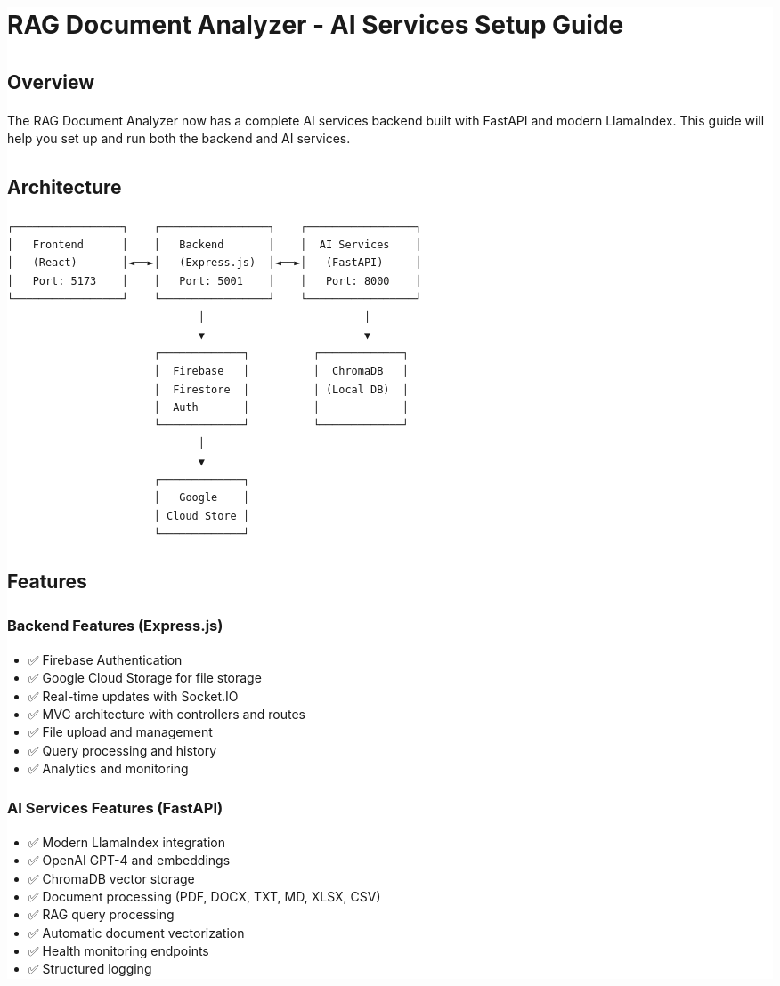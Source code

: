 # RAG Document Analyzer - AI Services Setup Guide

## Overview

The RAG Document Analyzer now has a complete AI services backend built with FastAPI and modern LlamaIndex. This guide will help you set up and run both the backend and AI services.

## Architecture

```
┌─────────────────┐    ┌─────────────────┐    ┌─────────────────┐
│   Frontend      │    │   Backend       │    │  AI Services    │
│   (React)       │◄──►│   (Express.js)  │◄──►│   (FastAPI)     │
│   Port: 5173    │    │   Port: 5001    │    │   Port: 8000    │
└─────────────────┘    └─────────────────┘    └─────────────────┘
                              │                         │
                              ▼                         ▼
                       ┌─────────────┐          ┌─────────────┐
                       │  Firebase   │          │  ChromaDB   │
                       │  Firestore  │          │ (Local DB)  │
                       │  Auth       │          │             │
                       └─────────────┘          └─────────────┘
                              │
                              ▼
                       ┌─────────────┐
                       │   Google    │
                       │ Cloud Store │
                       └─────────────┘
```

## Features

### Backend Features (Express.js)
- ✅ Firebase Authentication
- ✅ Google Cloud Storage for file storage
- ✅ Real-time updates with Socket.IO
- ✅ MVC architecture with controllers and routes
- ✅ File upload and management
- ✅ Query processing and history
- ✅ Analytics and monitoring

### AI Services Features (FastAPI)
- ✅ Modern LlamaIndex integration
- ✅ OpenAI GPT-4 and embeddings
- ✅ ChromaDB vector storage
- ✅ Document processing (PDF, DOCX, TXT, MD, XLSX, CSV)
- ✅ RAG query processing
- ✅ Automatic document vectorization
- ✅ Health monitoring endpoints
- ✅ Structured logging

